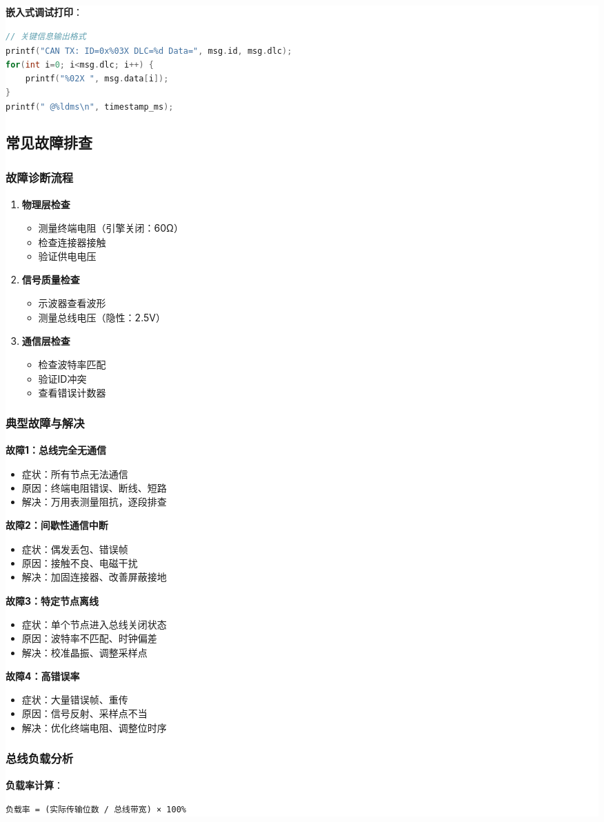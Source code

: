 **嵌入式调试打印**：
```c
// 关键信息输出格式
printf("CAN TX: ID=0x%03X DLC=%d Data=", msg.id, msg.dlc);
for(int i=0; i<msg.dlc; i++) {
    printf("%02X ", msg.data[i]);
}
printf(" @%ldms\n", timestamp_ms);
```

## 常见故障排查

### 故障诊断流程

1. **物理层检查**
   - 测量终端电阻（引擎关闭：60Ω）
   - 检查连接器接触
   - 验证供电电压

2. **信号质量检查**
   - 示波器查看波形
   - 测量总线电压（隐性：2.5V）

3. **通信层检查**
   - 检查波特率匹配
   - 验证ID冲突
   - 查看错误计数器

### 典型故障与解决

**故障1：总线完全无通信**
- 症状：所有节点无法通信
- 原因：终端电阻错误、断线、短路
- 解决：万用表测量阻抗，逐段排查

**故障2：间歇性通信中断**
- 症状：偶发丢包、错误帧
- 原因：接触不良、电磁干扰
- 解决：加固连接器、改善屏蔽接地

**故障3：特定节点离线**
- 症状：单个节点进入总线关闭状态
- 原因：波特率不匹配、时钟偏差
- 解决：校准晶振、调整采样点

**故障4：高错误率**
- 症状：大量错误帧、重传
- 原因：信号反射、采样点不当
- 解决：优化终端电阻、调整位时序

### 总线负载分析

**负载率计算**：
```
负载率 = (实际传输位数 / 总线带宽) × 100%
```
